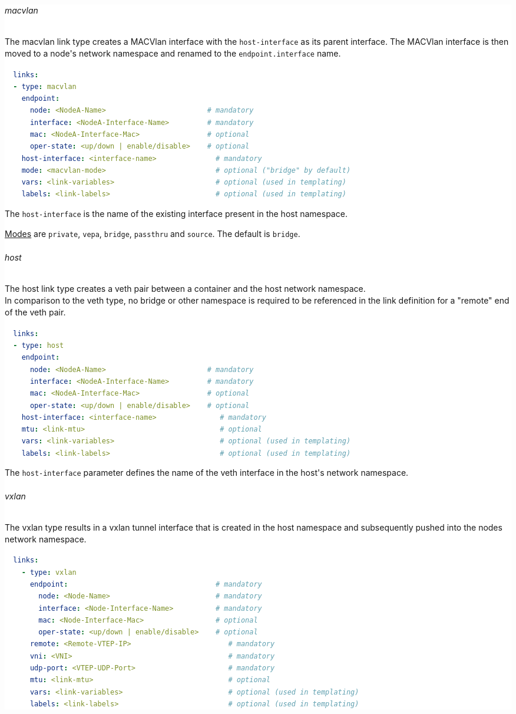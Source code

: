 ###### macvlan

The macvlan link type creates a MACVlan interface with the `host-interface` as its parent interface. The MACVlan interface is then moved to a node's network namespace and renamed to the `endpoint.interface` name.

```yaml
  links:
  - type: macvlan
    endpoint:
      node: <NodeA-Name>                        # mandatory
      interface: <NodeA-Interface-Name>         # mandatory
      mac: <NodeA-Interface-Mac>                # optional
      oper-state: <up/down | enable/disable>    # optional
    host-interface: <interface-name>              # mandatory
    mode: <macvlan-mode>                          # optional ("bridge" by default)
    vars: <link-variables>                        # optional (used in templating)
    labels: <link-labels>                         # optional (used in templating)
```

The `host-interface` is the name of the existing interface present in the host namespace.

[Modes](https://man7.org/linux/man-pages/man8/ip-link.8.html) are `private`, `vepa`, `bridge`, `passthru` and `source`. The default is `bridge`.

###### host

The host link type creates a veth pair between a container and the host network namespace.  
In comparison to the veth type, no bridge or other namespace is required to be referenced in the link definition for a "remote" end of the veth pair.

```yaml
  links:
  - type: host
    endpoint:
      node: <NodeA-Name>                        # mandatory
      interface: <NodeA-Interface-Name>         # mandatory
      mac: <NodeA-Interface-Mac>                # optional
      oper-state: <up/down | enable/disable>    # optional
    host-interface: <interface-name>               # mandatory
    mtu: <link-mtu>                                # optional
    vars: <link-variables>                         # optional (used in templating)
    labels: <link-labels>                          # optional (used in templating)
```

The `host-interface` parameter defines the name of the veth interface in the host's network namespace.

###### vxlan

The vxlan type results in a vxlan tunnel interface that is created in the host namespace and subsequently pushed into the nodes network namespace.

```yaml
  links:
    - type: vxlan                       
      endpoint:                                   # mandatory
        node: <Node-Name>                         # mandatory
        interface: <Node-Interface-Name>          # mandatory
        mac: <Node-Interface-Mac>                 # optional
        oper-state: <up/down | enable/disable>    # optional
      remote: <Remote-VTEP-IP>                       # mandatory
      vni: <VNI>                                     # mandatory
      udp-port: <VTEP-UDP-Port>                      # mandatory
      mtu: <link-mtu>                                # optional
      vars: <link-variables>                         # optional (used in templating)
      labels: <link-labels>                          # optional (used in templating)
```
